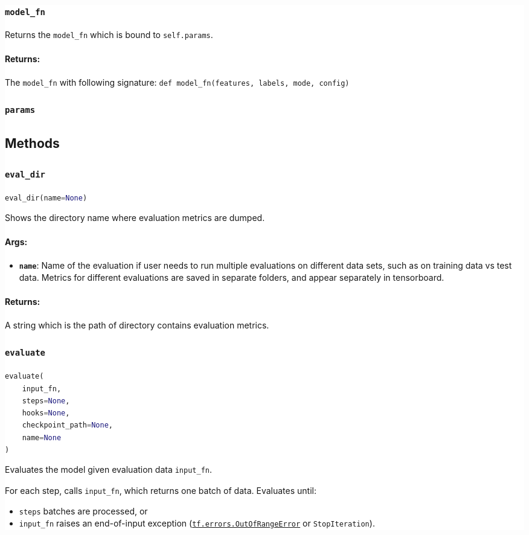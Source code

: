 


<h3 id="model_fn"><code>model_fn</code></h3>

Returns the `model_fn` which is bound to `self.params`.


#### Returns:

The `model_fn` with following signature:
  `def model_fn(features, labels, mode, config)`


<h3 id="params"><code>params</code></h3>






## Methods

<h3 id="eval_dir"><code>eval_dir</code></h3>

``` python
eval_dir(name=None)
```

Shows the directory name where evaluation metrics are dumped.


#### Args:


* <b>`name`</b>: Name of the evaluation if user needs to run multiple evaluations on
  different data sets, such as on training data vs test data. Metrics for
  different evaluations are saved in separate folders, and appear
  separately in tensorboard.


#### Returns:

A string which is the path of directory contains evaluation metrics.


<h3 id="evaluate"><code>evaluate</code></h3>

``` python
evaluate(
    input_fn,
    steps=None,
    hooks=None,
    checkpoint_path=None,
    name=None
)
```

Evaluates the model given evaluation data `input_fn`.

For each step, calls `input_fn`, which returns one batch of data.
Evaluates until:
- `steps` batches are processed, or
- `input_fn` raises an end-of-input exception (<a href="../../../tf/errors/OutOfRangeError.md"><code>tf.errors.OutOfRangeError</code></a>
or
`StopIteration`).
